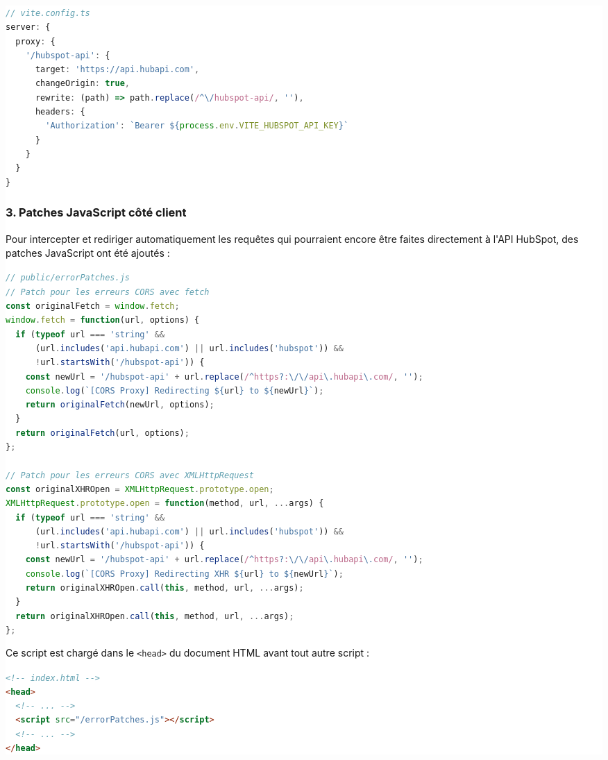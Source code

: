 ```typescript
// vite.config.ts
server: {
  proxy: {
    '/hubspot-api': {
      target: 'https://api.hubapi.com',
      changeOrigin: true,
      rewrite: (path) => path.replace(/^\/hubspot-api/, ''),
      headers: {
        'Authorization': `Bearer ${process.env.VITE_HUBSPOT_API_KEY}`
      }
    }
  }
}
```

### 3. Patches JavaScript côté client

Pour intercepter et rediriger automatiquement les requêtes qui pourraient encore être faites directement à l'API HubSpot, des patches JavaScript ont été ajoutés :

```javascript
// public/errorPatches.js
// Patch pour les erreurs CORS avec fetch
const originalFetch = window.fetch;
window.fetch = function(url, options) {
  if (typeof url === 'string' && 
      (url.includes('api.hubapi.com') || url.includes('hubspot')) && 
      !url.startsWith('/hubspot-api')) {
    const newUrl = '/hubspot-api' + url.replace(/^https?:\/\/api\.hubapi\.com/, '');
    console.log(`[CORS Proxy] Redirecting ${url} to ${newUrl}`);
    return originalFetch(newUrl, options);
  }
  return originalFetch(url, options);
};

// Patch pour les erreurs CORS avec XMLHttpRequest
const originalXHROpen = XMLHttpRequest.prototype.open;
XMLHttpRequest.prototype.open = function(method, url, ...args) {
  if (typeof url === 'string' && 
      (url.includes('api.hubapi.com') || url.includes('hubspot')) && 
      !url.startsWith('/hubspot-api')) {
    const newUrl = '/hubspot-api' + url.replace(/^https?:\/\/api\.hubapi\.com/, '');
    console.log(`[CORS Proxy] Redirecting XHR ${url} to ${newUrl}`);
    return originalXHROpen.call(this, method, url, ...args);
  }
  return originalXHROpen.call(this, method, url, ...args);
};
```

Ce script est chargé dans le `<head>` du document HTML avant tout autre script :

```html
<!-- index.html -->
<head>
  <!-- ... -->
  <script src="/errorPatches.js"></script>
  <!-- ... -->
</head>
```

